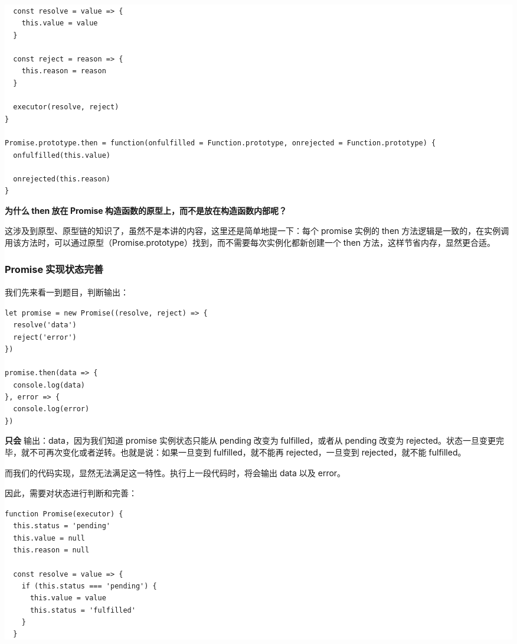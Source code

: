       const resolve = value => {
        this.value = value
      }
    
      const reject = reason => {
        this.reason = reason
      }
    
      executor(resolve, reject)
    }
    
    Promise.prototype.then = function(onfulfilled = Function.prototype, onrejected = Function.prototype) {
      onfulfilled(this.value)
    
      onrejected(this.reason)
    }
    

**为什么 then 放在 Promise 构造函数的原型上，而不是放在构造函数内部呢？**

这涉及到原型、原型链的知识了，虽然不是本讲的内容，这里还是简单地提一下：每个 promise 实例的 then
方法逻辑是一致的，在实例调用该方法时，可以通过原型（Promise.prototype）找到，而不需要每次实例化都新创建一个 then
方法，这样节省内存，显然更合适。

### Promise 实现状态完善

我们先来看一到题目，判断输出：

    
    
    let promise = new Promise((resolve, reject) => {
      resolve('data')
      reject('error')
    })
    
    promise.then(data => {
      console.log(data)
    }, error => {
      console.log(error)
    })
    

**只会** 输出：data，因为我们知道 promise 实例状态只能从 pending 改变为 fulfilled，或者从 pending 改变为
rejected。状态一旦变更完毕，就不可再次变化或者逆转。也就是说：如果一旦变到 fulfilled，就不能再 rejected，一旦变到
rejected，就不能 fulfilled。

而我们的代码实现，显然无法满足这一特性。执行上一段代码时，将会输出 data 以及 error。

因此，需要对状态进行判断和完善：

    
    
    function Promise(executor) {
      this.status = 'pending'
      this.value = null
      this.reason = null
    
      const resolve = value => {
        if (this.status === 'pending') {
          this.value = value
          this.status = 'fulfilled'
        }
      }
    